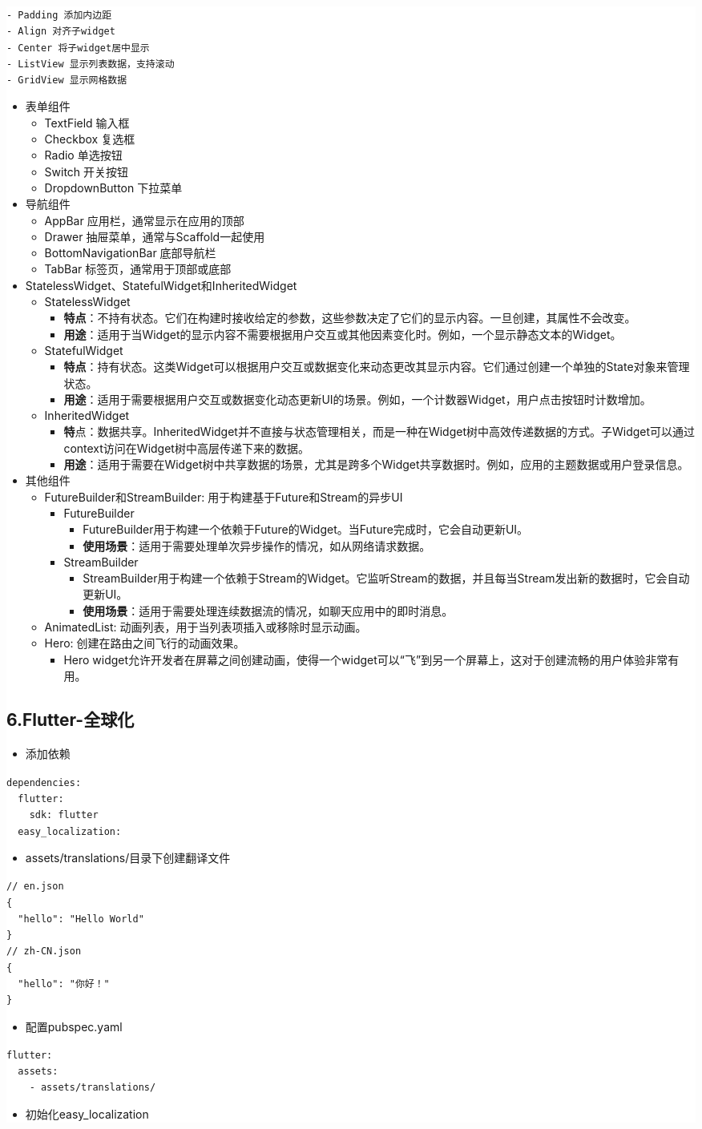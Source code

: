     - Padding 添加内边距
    - Align 对齐子widget
    - Center 将子widget居中显示
    - ListView 显示列表数据，支持滚动
    - GridView 显示网格数据
- 表单组件
    - TextField 输入框
    - Checkbox 复选框
    - Radio 单选按钮
    - Switch 开关按钮
    - DropdownButton 下拉菜单
- 导航组件
    - AppBar 应用栏，通常显示在应用的顶部
    - Drawer 抽屉菜单，通常与Scaffold一起使用
    - BottomNavigationBar 底部导航栏
    - TabBar 标签页，通常用于顶部或底部
- StatelessWidget、StatefulWidget和InheritedWidget
    - StatelessWidget
        - **特点**：不持有状态。它们在构建时接收给定的参数，这些参数决定了它们的显示内容。一旦创建，其属性不会改变。
        - **用途**：适用于当Widget的显示内容不需要根据用户交互或其他因素变化时。例如，一个显示静态文本的Widget。
    - StatefulWidget
        - **特点**：持有状态。这类Widget可以根据用户交互或数据变化来动态更改其显示内容。它们通过创建一个单独的State对象来管理状态。
        - **用途**：适用于需要根据用户交互或数据变化动态更新UI的场景。例如，一个计数器Widget，用户点击按钮时计数增加。
    - InheritedWidget
        - **特**点：数据共享。InheritedWidget并不直接与状态管理相关，而是一种在Widget树中高效传递数据的方式。子Widget可以通过context访问在Widget树中高层传递下来的数据。
        - **用途**：适用于需要在Widget树中共享数据的场景，尤其是跨多个Widget共享数据时。例如，应用的主题数据或用户登录信息。
- 其他组件
    - FutureBuilder和StreamBuilder: 用于构建基于Future和Stream的异步UI
        - FutureBuilder
            - FutureBuilder用于构建一个依赖于Future的Widget。当Future完成时，它会自动更新UI。
            - **使用场景**：适用于需要处理单次异步操作的情况，如从网络请求数据。
        - StreamBuilder
            - StreamBuilder用于构建一个依赖于Stream的Widget。它监听Stream的数据，并且每当Stream发出新的数据时，它会自动更新UI。
            - **使用场景**：适用于需要处理连续数据流的情况，如聊天应用中的即时消息。
    - AnimatedList: 动画列表，用于当列表项插入或移除时显示动画。
    - Hero: 创建在路由之间飞行的动画效果。
        - Hero widget允许开发者在屏幕之间创建动画，使得一个widget可以“飞”到另一个屏幕上，这对于创建流畅的用户体验非常有用。
## 6.Flutter-全球化
- 添加依赖
```
dependencies:
  flutter:
    sdk: flutter
  easy_localization:
```
- assets/translations/目录下创建翻译文件
```
// en.json
{
  "hello": "Hello World"
}
// zh-CN.json
{
  "hello": "你好！"
}
```
- 配置pubspec.yaml
```
flutter:
  assets:
    - assets/translations/
```
- 初始化easy_localization